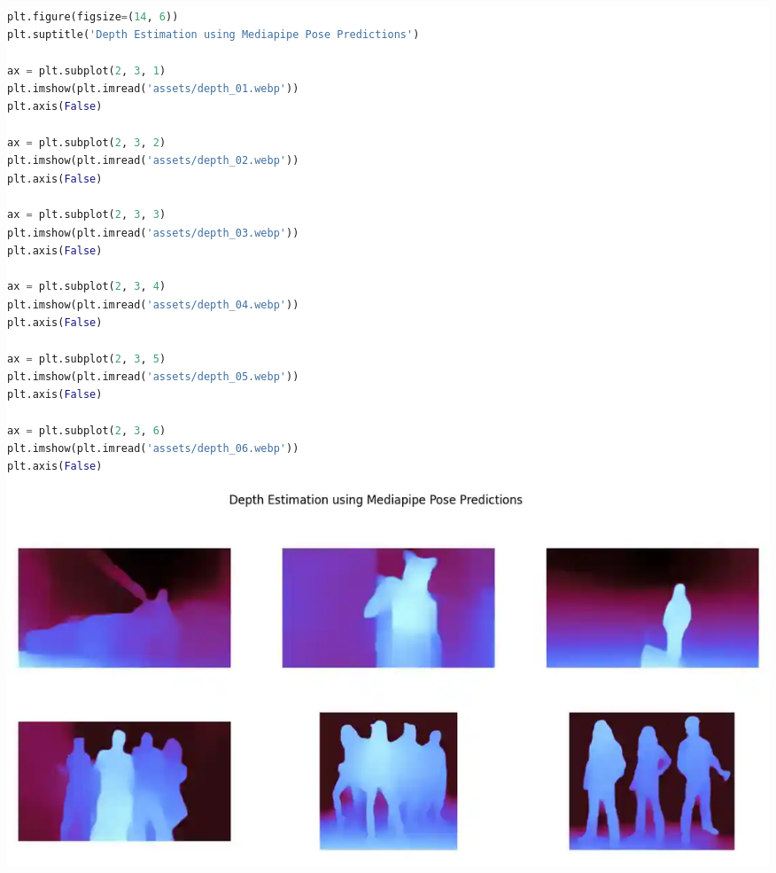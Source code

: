 


```python
plt.figure(figsize=(14, 6))
plt.suptitle('Depth Estimation using Mediapipe Pose Predictions')

ax = plt.subplot(2, 3, 1)
plt.imshow(plt.imread('assets/depth_01.webp'))
plt.axis(False)

ax = plt.subplot(2, 3, 2)
plt.imshow(plt.imread('assets/depth_02.webp'))
plt.axis(False)

ax = plt.subplot(2, 3, 3)
plt.imshow(plt.imread('assets/depth_03.webp'))
plt.axis(False)

ax = plt.subplot(2, 3, 4)
plt.imshow(plt.imread('assets/depth_04.webp'))
plt.axis(False)

ax = plt.subplot(2, 3, 5)
plt.imshow(plt.imread('assets/depth_05.webp'))
plt.axis(False)

ax = plt.subplot(2, 3, 6)
plt.imshow(plt.imread('assets/depth_06.webp'))
plt.axis(False)
```

    
![Image Depth Estimation](assets/02_output_17_1.webp)
    